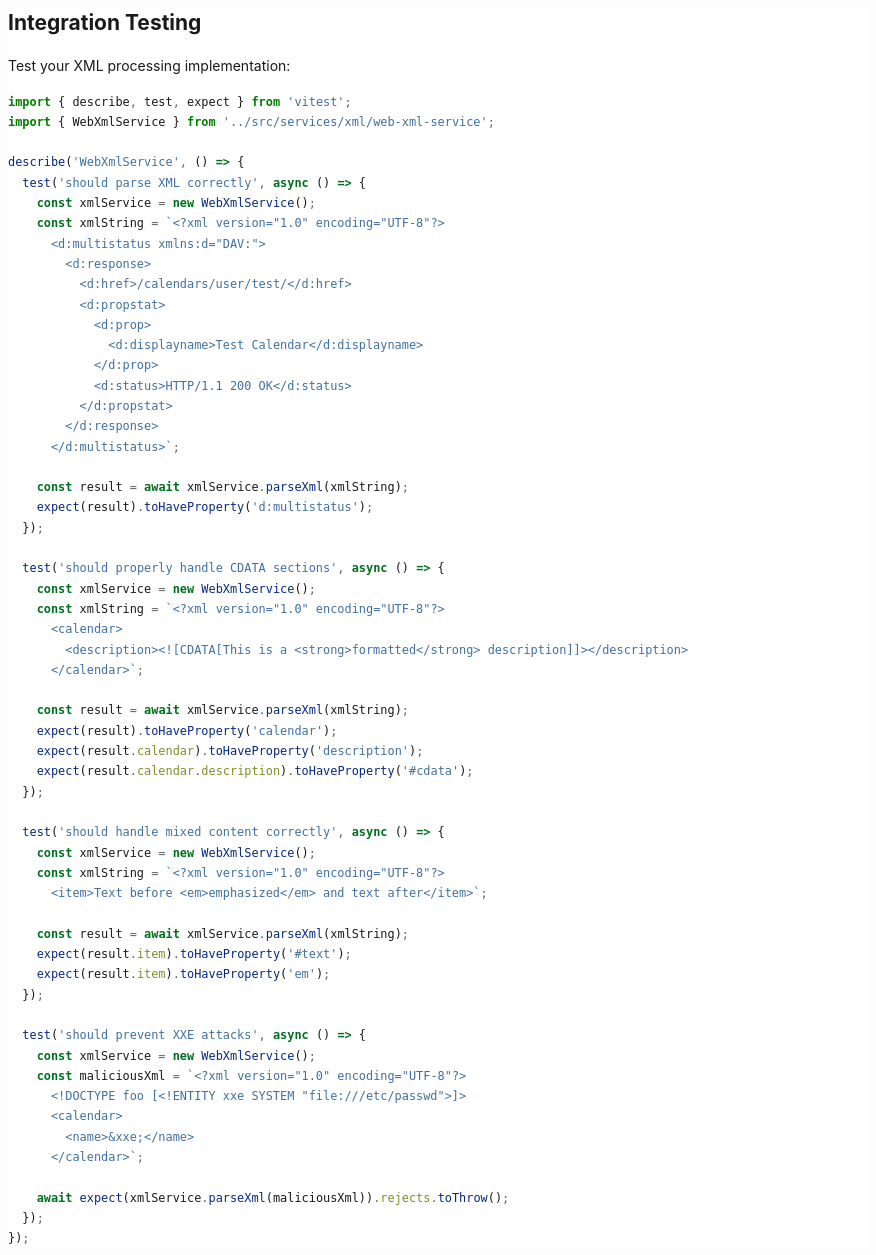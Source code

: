 ## Integration Testing

Test your XML processing implementation:

```typescript
import { describe, test, expect } from 'vitest';
import { WebXmlService } from '../src/services/xml/web-xml-service';

describe('WebXmlService', () => {
  test('should parse XML correctly', async () => {
    const xmlService = new WebXmlService();
    const xmlString = `<?xml version="1.0" encoding="UTF-8"?>
      <d:multistatus xmlns:d="DAV:">
        <d:response>
          <d:href>/calendars/user/test/</d:href>
          <d:propstat>
            <d:prop>
              <d:displayname>Test Calendar</d:displayname>
            </d:prop>
            <d:status>HTTP/1.1 200 OK</d:status>
          </d:propstat>
        </d:response>
      </d:multistatus>`;
    
    const result = await xmlService.parseXml(xmlString);
    expect(result).toHaveProperty('d:multistatus');
  });
  
  test('should properly handle CDATA sections', async () => {
    const xmlService = new WebXmlService();
    const xmlString = `<?xml version="1.0" encoding="UTF-8"?>
      <calendar>
        <description><![CDATA[This is a <strong>formatted</strong> description]]></description>
      </calendar>`;
    
    const result = await xmlService.parseXml(xmlString);
    expect(result).toHaveProperty('calendar');
    expect(result.calendar).toHaveProperty('description');
    expect(result.calendar.description).toHaveProperty('#cdata');
  });
  
  test('should handle mixed content correctly', async () => {
    const xmlService = new WebXmlService();
    const xmlString = `<?xml version="1.0" encoding="UTF-8"?>
      <item>Text before <em>emphasized</em> and text after</item>`;
    
    const result = await xmlService.parseXml(xmlString);
    expect(result.item).toHaveProperty('#text');
    expect(result.item).toHaveProperty('em');
  });
  
  test('should prevent XXE attacks', async () => {
    const xmlService = new WebXmlService();
    const maliciousXml = `<?xml version="1.0" encoding="UTF-8"?>
      <!DOCTYPE foo [<!ENTITY xxe SYSTEM "file:///etc/passwd">]>
      <calendar>
        <name>&xxe;</name>
      </calendar>`;
    
    await expect(xmlService.parseXml(maliciousXml)).rejects.toThrow();
  });
});
```
